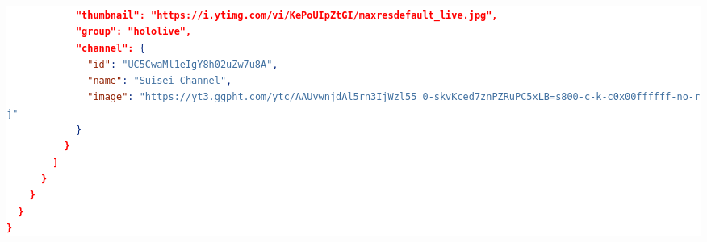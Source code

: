 ```json
            "thumbnail": "https://i.ytimg.com/vi/KePoUIpZtGI/maxresdefault_live.jpg",
            "group": "hololive",
            "channel": {
              "id": "UC5CwaMl1eIgY8h02uZw7u8A",
              "name": "Suisei Channel",
              "image": "https://yt3.ggpht.com/ytc/AAUvwnjdAl5rn3IjWzl55_0-skvKced7znPZRuPC5xLB=s800-c-k-c0x00ffffff-no-rj"
            }
          }
        ]
      }
    }
  }
}
```

